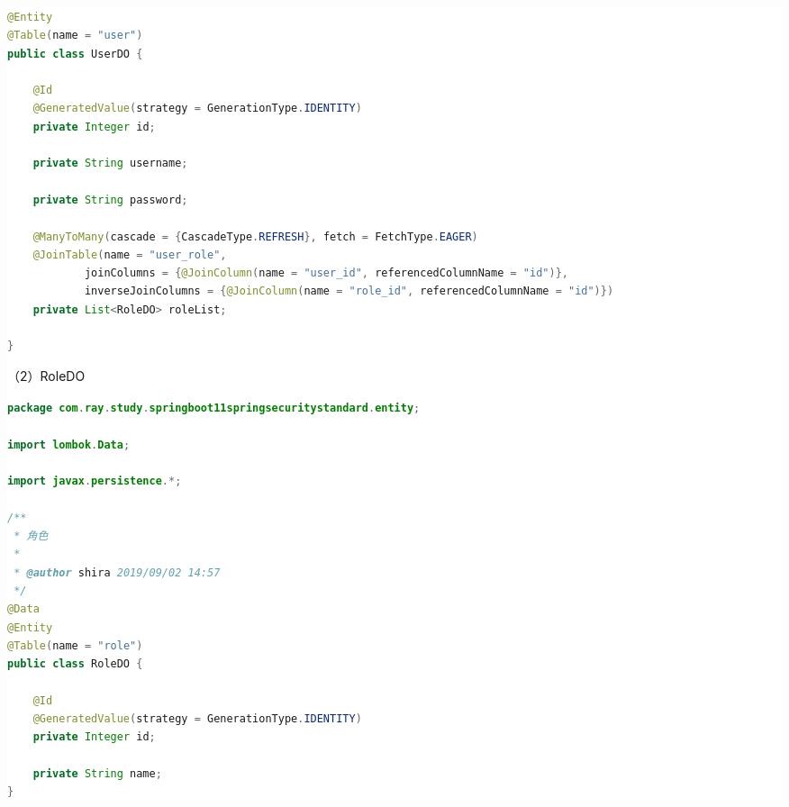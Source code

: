 ```java
@Entity
@Table(name = "user")
public class UserDO {

    @Id
    @GeneratedValue(strategy = GenerationType.IDENTITY)
    private Integer id;

    private String username;

    private String password;

    @ManyToMany(cascade = {CascadeType.REFRESH}, fetch = FetchType.EAGER)
    @JoinTable(name = "user_role",
            joinColumns = {@JoinColumn(name = "user_id", referencedColumnName = "id")},
            inverseJoinColumns = {@JoinColumn(name = "role_id", referencedColumnName = "id")})
    private List<RoleDO> roleList;

}

```





（2）RoleDO

```java
package com.ray.study.springboot11springsecuritystandard.entity;

import lombok.Data;

import javax.persistence.*;

/**
 * 角色
 *
 * @author shira 2019/09/02 14:57
 */
@Data
@Entity
@Table(name = "role")
public class RoleDO {

    @Id
    @GeneratedValue(strategy = GenerationType.IDENTITY)
    private Integer id;

    private String name;
}

```

